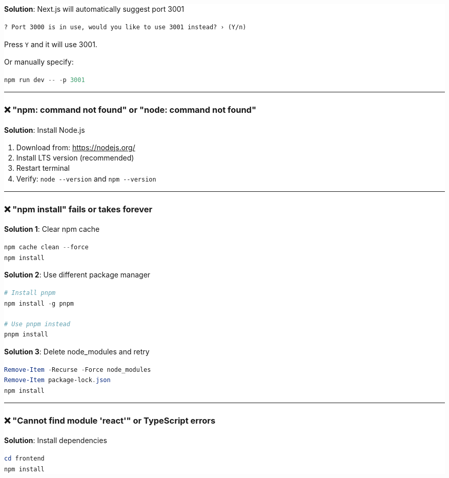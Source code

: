 **Solution**: Next.js will automatically suggest port 3001
```
? Port 3000 is in use, would you like to use 3001 instead? › (Y/n)
```
Press `Y` and it will use 3001.

Or manually specify:
```powershell
npm run dev -- -p 3001
```

---

### ❌ "npm: command not found" or "node: command not found"

**Solution**: Install Node.js
1. Download from: https://nodejs.org/
2. Install LTS version (recommended)
3. Restart terminal
4. Verify: `node --version` and `npm --version`

---

### ❌ "npm install" fails or takes forever

**Solution 1**: Clear npm cache
```powershell
npm cache clean --force
npm install
```

**Solution 2**: Use different package manager
```powershell
# Install pnpm
npm install -g pnpm

# Use pnpm instead
pnpm install
```

**Solution 3**: Delete node_modules and retry
```powershell
Remove-Item -Recurse -Force node_modules
Remove-Item package-lock.json
npm install
```

---

### ❌ "Cannot find module 'react'" or TypeScript errors

**Solution**: Install dependencies
```powershell
cd frontend
npm install
```
